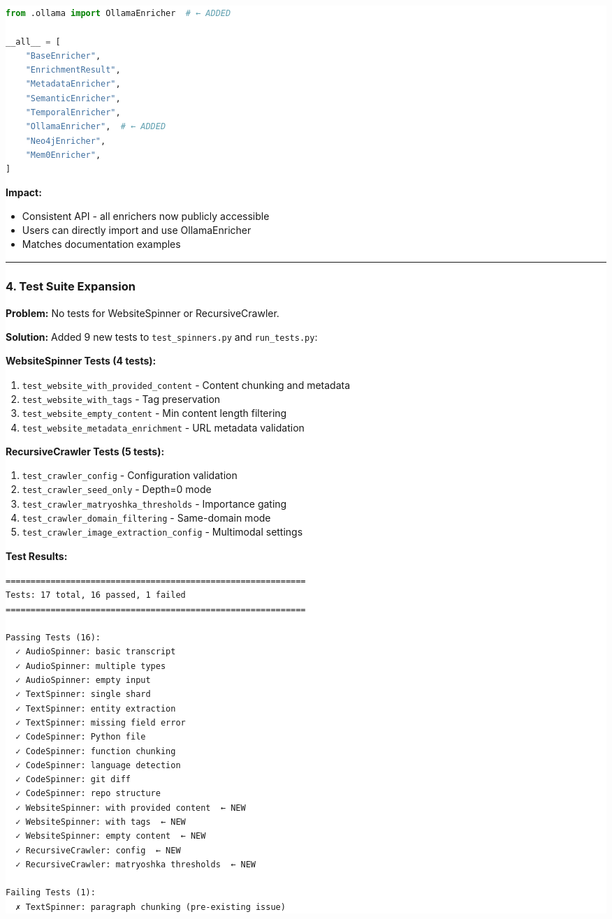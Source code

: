 ```python
from .ollama import OllamaEnricher  # ← ADDED

__all__ = [
    "BaseEnricher",
    "EnrichmentResult",
    "MetadataEnricher",
    "SemanticEnricher",
    "TemporalEnricher",
    "OllamaEnricher",  # ← ADDED
    "Neo4jEnricher",
    "Mem0Enricher",
]
```

**Impact:**
- Consistent API - all enrichers now publicly accessible
- Users can directly import and use OllamaEnricher
- Matches documentation examples

---

### 4. Test Suite Expansion

**Problem:** No tests for WebsiteSpinner or RecursiveCrawler.

**Solution:** Added 9 new tests to `test_spinners.py` and `run_tests.py`:

**WebsiteSpinner Tests (4 tests):**
1. `test_website_with_provided_content` - Content chunking and metadata
2. `test_website_with_tags` - Tag preservation
3. `test_website_empty_content` - Min content length filtering
4. `test_website_metadata_enrichment` - URL metadata validation

**RecursiveCrawler Tests (5 tests):**
1. `test_crawler_config` - Configuration validation
2. `test_crawler_seed_only` - Depth=0 mode
3. `test_crawler_matryoshka_thresholds` - Importance gating
4. `test_crawler_domain_filtering` - Same-domain mode
5. `test_crawler_image_extraction_config` - Multimodal settings

**Test Results:**
```
============================================================
Tests: 17 total, 16 passed, 1 failed
============================================================

Passing Tests (16):
  ✓ AudioSpinner: basic transcript
  ✓ AudioSpinner: multiple types
  ✓ AudioSpinner: empty input
  ✓ TextSpinner: single shard
  ✓ TextSpinner: entity extraction
  ✓ TextSpinner: missing field error
  ✓ CodeSpinner: Python file
  ✓ CodeSpinner: function chunking
  ✓ CodeSpinner: language detection
  ✓ CodeSpinner: git diff
  ✓ CodeSpinner: repo structure
  ✓ WebsiteSpinner: with provided content  ← NEW
  ✓ WebsiteSpinner: with tags  ← NEW
  ✓ WebsiteSpinner: empty content  ← NEW
  ✓ RecursiveCrawler: config  ← NEW
  ✓ RecursiveCrawler: matryoshka thresholds  ← NEW

Failing Tests (1):
  ✗ TextSpinner: paragraph chunking (pre-existing issue)
```